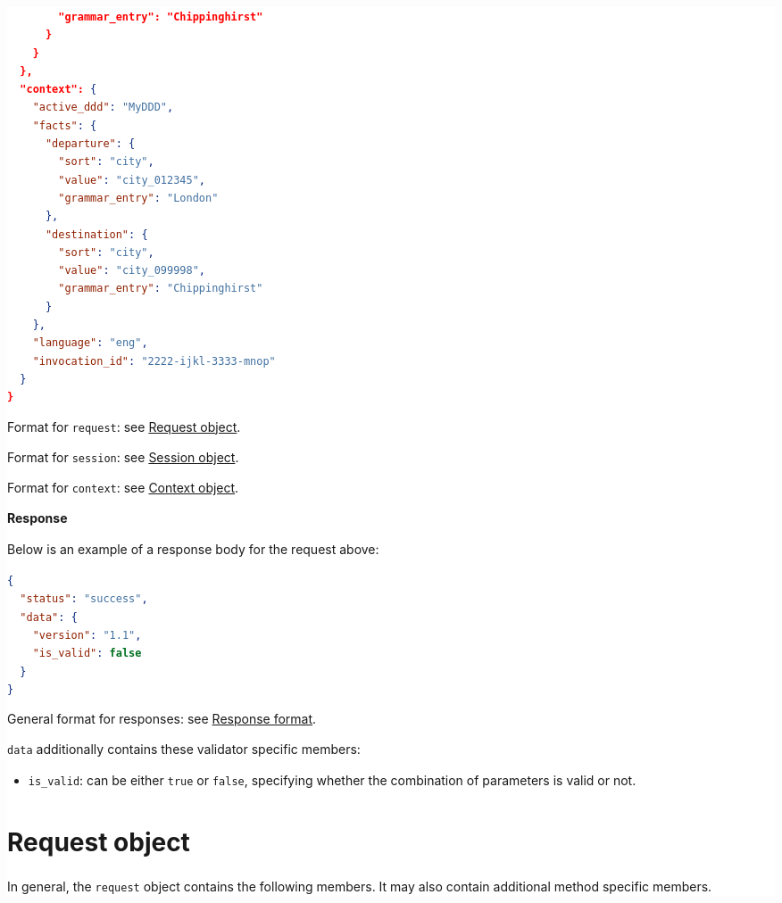 ```json
        "grammar_entry": "Chippinghirst"
      }
    }
  },
  "context": {
    "active_ddd": "MyDDD",
    "facts": {
      "departure": {
        "sort": "city",
        "value": "city_012345",
        "grammar_entry": "London"
      },
      "destination": {
        "sort": "city",
        "value": "city_099998",
        "grammar_entry": "Chippinghirst"
      }
    },
    "language": "eng",
    "invocation_id": "2222-ijkl-3333-mnop"
  }
}
```

Format for `request`: see [Request object](#request-object).

Format for `session`: see [Session object](#session-object).

Format for `context`: see [Context object](#context-object).

**Response**

Below is an example of a response body for the request above:

```json
{
  "status": "success",
  "data": {
    "version": "1.1",
    "is_valid": false
  }
}
```

General format for responses: see [Response format](#response-format).

`data` additionally contains these validator specific members:

- `is_valid`: can be either `true` or `false`, specifying whether the combination of parameters is valid or not.

# Request object
In general, the `request` object contains the following members. It may also contain additional method specific members.
